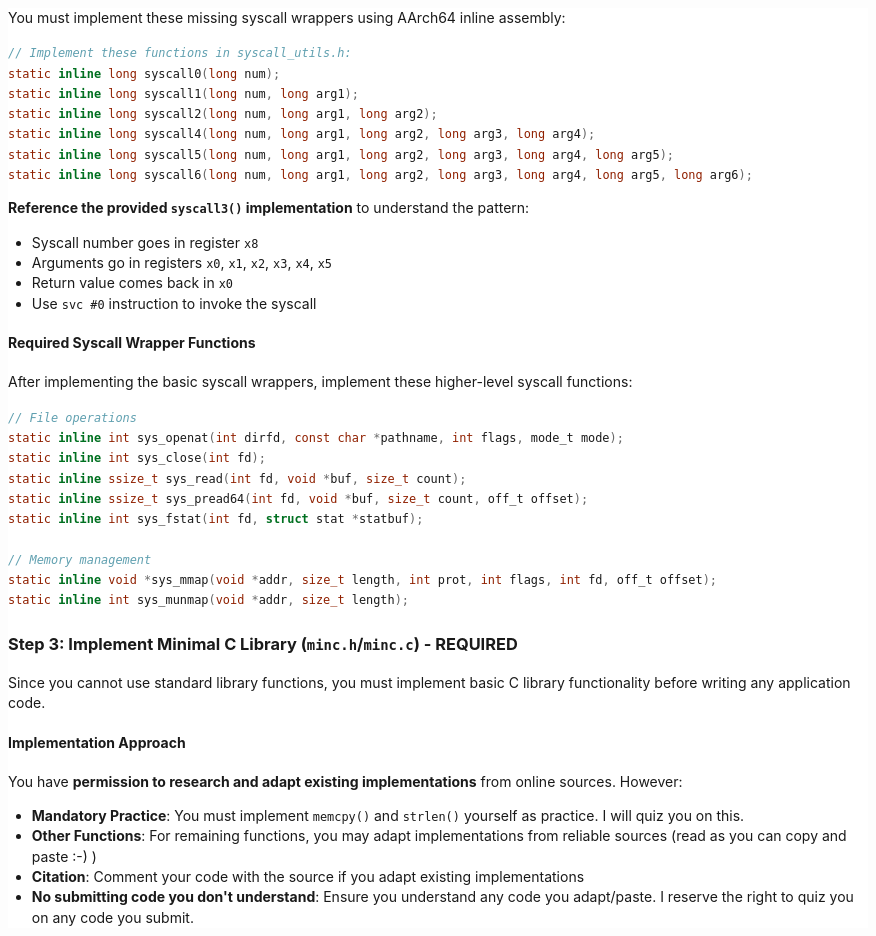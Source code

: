 You must implement these missing syscall wrappers using AArch64 inline assembly:

```c
// Implement these functions in syscall_utils.h:
static inline long syscall0(long num);
static inline long syscall1(long num, long arg1);
static inline long syscall2(long num, long arg1, long arg2);
static inline long syscall4(long num, long arg1, long arg2, long arg3, long arg4);
static inline long syscall5(long num, long arg1, long arg2, long arg3, long arg4, long arg5);
static inline long syscall6(long num, long arg1, long arg2, long arg3, long arg4, long arg5, long arg6);
```

**Reference the provided `syscall3()` implementation** to understand the pattern:

- Syscall number goes in register `x8`
- Arguments go in registers `x0`, `x1`, `x2`, `x3`, `x4`, `x5`
- Return value comes back in `x0`
- Use `svc #0` instruction to invoke the syscall

#### Required Syscall Wrapper Functions

After implementing the basic syscall wrappers, implement these higher-level syscall functions:

```c
// File operations
static inline int sys_openat(int dirfd, const char *pathname, int flags, mode_t mode);
static inline int sys_close(int fd);
static inline ssize_t sys_read(int fd, void *buf, size_t count);
static inline ssize_t sys_pread64(int fd, void *buf, size_t count, off_t offset);
static inline int sys_fstat(int fd, struct stat *statbuf);

// Memory management
static inline void *sys_mmap(void *addr, size_t length, int prot, int flags, int fd, off_t offset);
static inline int sys_munmap(void *addr, size_t length);
```

### Step 3: Implement Minimal C Library (`minc.h`/`minc.c`) - REQUIRED

Since you cannot use standard library functions, you must implement basic C library functionality before writing any application code.

#### Implementation Approach

You have **permission to research and adapt existing implementations** from online sources. However:

- **Mandatory Practice**: You must implement `memcpy()` and `strlen()` yourself as practice. I will quiz you on this.
- **Other Functions**: For remaining functions, you may adapt implementations from reliable sources (read as you can copy and paste :-) )
- **Citation**: Comment your code with the source if you adapt existing implementations
- **No submitting code you don't understand**: Ensure you understand any code you adapt/paste. I reserve the right to quiz you on any code you submit.
